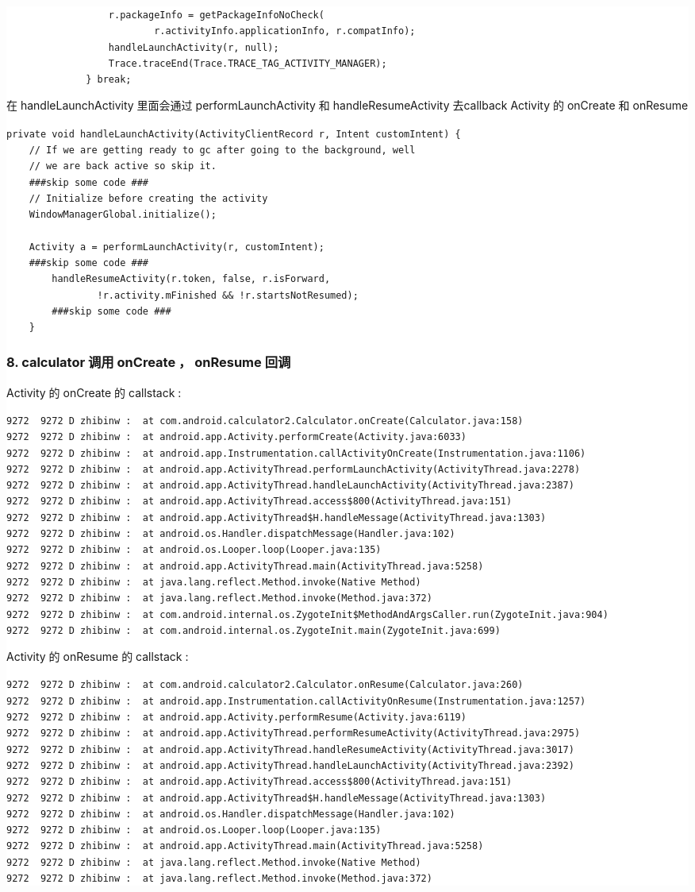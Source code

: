                       r.packageInfo = getPackageInfoNoCheck(
                              r.activityInfo.applicationInfo, r.compatInfo);
                      handleLaunchActivity(r, null);
                      Trace.traceEnd(Trace.TRACE_TAG_ACTIVITY_MANAGER);
                  } break;

在 handleLaunchActivity 里面会通过 performLaunchActivity 和 handleResumeActivity 去callback Activity 的 onCreate 和 onResume

    private void handleLaunchActivity(ActivityClientRecord r, Intent customIntent) {
        // If we are getting ready to gc after going to the background, well
        // we are back active so skip it.
        ###skip some code ###
        // Initialize before creating the activity
        WindowManagerGlobal.initialize();

        Activity a = performLaunchActivity(r, customIntent);
        ###skip some code ###
            handleResumeActivity(r.token, false, r.isForward,
                    !r.activity.mFinished && !r.startsNotResumed);
            ###skip some code ###
        }

### 8. calculator 调用 onCreate ， onResume 回调

Activity 的 onCreate 的 callstack :

    9272  9272 D zhibinw : 	at com.android.calculator2.Calculator.onCreate(Calculator.java:158)
    9272  9272 D zhibinw : 	at android.app.Activity.performCreate(Activity.java:6033)
    9272  9272 D zhibinw : 	at android.app.Instrumentation.callActivityOnCreate(Instrumentation.java:1106)
    9272  9272 D zhibinw : 	at android.app.ActivityThread.performLaunchActivity(ActivityThread.java:2278)
    9272  9272 D zhibinw : 	at android.app.ActivityThread.handleLaunchActivity(ActivityThread.java:2387)
    9272  9272 D zhibinw : 	at android.app.ActivityThread.access$800(ActivityThread.java:151)
    9272  9272 D zhibinw : 	at android.app.ActivityThread$H.handleMessage(ActivityThread.java:1303)
    9272  9272 D zhibinw : 	at android.os.Handler.dispatchMessage(Handler.java:102)
    9272  9272 D zhibinw : 	at android.os.Looper.loop(Looper.java:135)
    9272  9272 D zhibinw : 	at android.app.ActivityThread.main(ActivityThread.java:5258)
    9272  9272 D zhibinw : 	at java.lang.reflect.Method.invoke(Native Method)
    9272  9272 D zhibinw : 	at java.lang.reflect.Method.invoke(Method.java:372)
    9272  9272 D zhibinw : 	at com.android.internal.os.ZygoteInit$MethodAndArgsCaller.run(ZygoteInit.java:904)
    9272  9272 D zhibinw : 	at com.android.internal.os.ZygoteInit.main(ZygoteInit.java:699)

Activity 的 onResume 的 callstack :

    9272  9272 D zhibinw : 	at com.android.calculator2.Calculator.onResume(Calculator.java:260)
    9272  9272 D zhibinw : 	at android.app.Instrumentation.callActivityOnResume(Instrumentation.java:1257)
    9272  9272 D zhibinw : 	at android.app.Activity.performResume(Activity.java:6119)
    9272  9272 D zhibinw : 	at android.app.ActivityThread.performResumeActivity(ActivityThread.java:2975)
    9272  9272 D zhibinw : 	at android.app.ActivityThread.handleResumeActivity(ActivityThread.java:3017)
    9272  9272 D zhibinw : 	at android.app.ActivityThread.handleLaunchActivity(ActivityThread.java:2392)
    9272  9272 D zhibinw : 	at android.app.ActivityThread.access$800(ActivityThread.java:151)
    9272  9272 D zhibinw : 	at android.app.ActivityThread$H.handleMessage(ActivityThread.java:1303)
    9272  9272 D zhibinw : 	at android.os.Handler.dispatchMessage(Handler.java:102)
    9272  9272 D zhibinw : 	at android.os.Looper.loop(Looper.java:135)
    9272  9272 D zhibinw : 	at android.app.ActivityThread.main(ActivityThread.java:5258)
    9272  9272 D zhibinw : 	at java.lang.reflect.Method.invoke(Native Method)
    9272  9272 D zhibinw : 	at java.lang.reflect.Method.invoke(Method.java:372)
